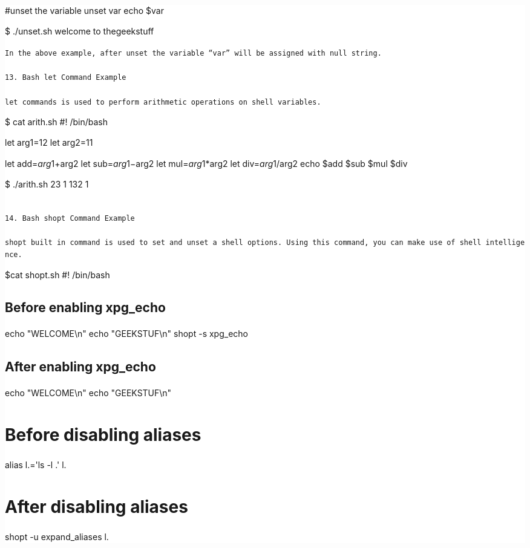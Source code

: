 #unset the variable
unset var
echo $var

$ ./unset.sh
welcome to thegeekstuff
```
In the above example, after unset the variable “var” will be assigned with null string.

13. Bash let Command Example

let commands is used to perform arithmetic operations on shell variables.
```
$ cat arith.sh
#! /bin/bash

let arg1=12
let arg2=11

let add=$arg1+$arg2
let sub=$arg1-$arg2
let mul=$arg1*$arg2
let div=$arg1/$arg2
echo $add $sub $mul $div

$ ./arith.sh
23 1 132 1
```

14. Bash shopt Command Example

shopt built in command is used to set and unset a shell options. Using this command, you can make use of shell intelligence.
```
$cat shopt.sh
#! /bin/bash

## Before enabling xpg_echo
echo "WELCOME\n"
echo "GEEKSTUF\n"
shopt -s  xpg_echo
## After enabling xpg_echo
echo "WELCOME\n"
echo "GEEKSTUF\n"

# Before disabling aliases
alias l.='ls -l .'
l.

# After disabling aliases
shopt -u expand_aliases
l.
